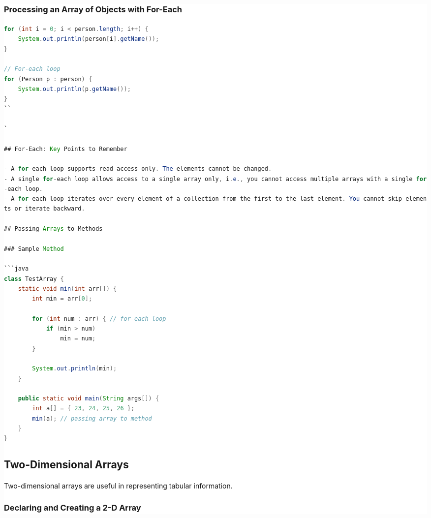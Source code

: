 ### Processing an Array of Objects with For-Each

```java
for (int i = 0; i < person.length; i++) {
    System.out.println(person[i].getName());
}

// For-each loop
for (Person p : person) {
    System.out.println(p.getName());
}
``

`

## For-Each: Key Points to Remember

- A for-each loop supports read access only. The elements cannot be changed.
- A single for-each loop allows access to a single array only, i.e., you cannot access multiple arrays with a single for-each loop.
- A for-each loop iterates over every element of a collection from the first to the last element. You cannot skip elements or iterate backward.

## Passing Arrays to Methods

### Sample Method

```java
class TestArray {
    static void min(int arr[]) {
        int min = arr[0];

        for (int num : arr) { // for-each loop
            if (min > num)
                min = num;
        }

        System.out.println(min);
    }

    public static void main(String args[]) {
        int a[] = { 23, 24, 25, 26 };
        min(a); // passing array to method
    }
}
```

## Two-Dimensional Arrays

Two-dimensional arrays are useful in representing tabular information.

### Declaring and Creating a 2-D Array

